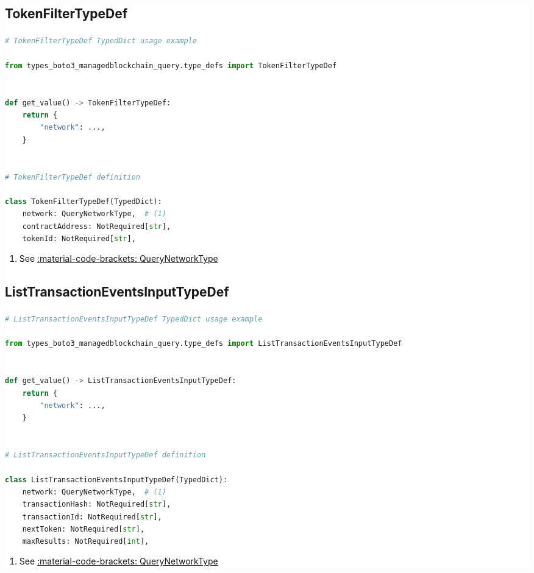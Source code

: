 ```python
```


## TokenFilterTypeDef

```python
# TokenFilterTypeDef TypedDict usage example

from types_boto3_managedblockchain_query.type_defs import TokenFilterTypeDef


def get_value() -> TokenFilterTypeDef:
    return {
        "network": ...,
    }


# TokenFilterTypeDef definition

class TokenFilterTypeDef(TypedDict):
    network: QueryNetworkType,  # (1)
    contractAddress: NotRequired[str],
    tokenId: NotRequired[str],
```

1. See [:material-code-brackets: QueryNetworkType](./literals.md#querynetworktype)

## ListTransactionEventsInputTypeDef

```python
# ListTransactionEventsInputTypeDef TypedDict usage example

from types_boto3_managedblockchain_query.type_defs import ListTransactionEventsInputTypeDef


def get_value() -> ListTransactionEventsInputTypeDef:
    return {
        "network": ...,
    }


# ListTransactionEventsInputTypeDef definition

class ListTransactionEventsInputTypeDef(TypedDict):
    network: QueryNetworkType,  # (1)
    transactionHash: NotRequired[str],
    transactionId: NotRequired[str],
    nextToken: NotRequired[str],
    maxResults: NotRequired[int],
```

1. See [:material-code-brackets: QueryNetworkType](./literals.md#querynetworktype)
